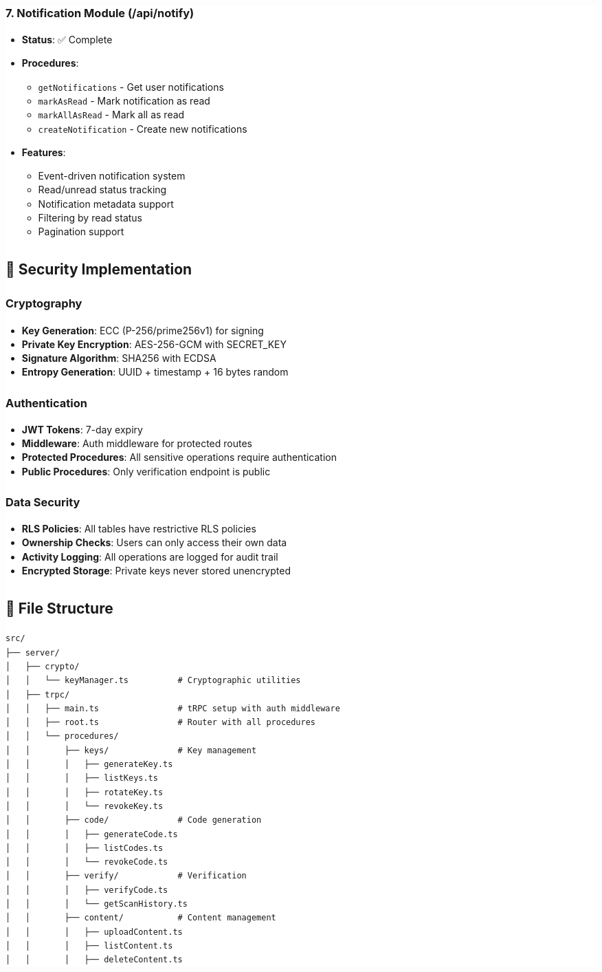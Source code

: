 ### 7. Notification Module (/api/notify)
- **Status**: ✅ Complete
- **Procedures**:
  - `getNotifications` - Get user notifications
  - `markAsRead` - Mark notification as read
  - `markAllAsRead` - Mark all as read
  - `createNotification` - Create new notifications

- **Features**:
  - Event-driven notification system
  - Read/unread status tracking
  - Notification metadata support
  - Filtering by read status
  - Pagination support

## 🔐 Security Implementation

### Cryptography
- **Key Generation**: ECC (P-256/prime256v1) for signing
- **Private Key Encryption**: AES-256-GCM with SECRET_KEY
- **Signature Algorithm**: SHA256 with ECDSA
- **Entropy Generation**: UUID + timestamp + 16 bytes random

### Authentication
- **JWT Tokens**: 7-day expiry
- **Middleware**: Auth middleware for protected routes
- **Protected Procedures**: All sensitive operations require authentication
- **Public Procedures**: Only verification endpoint is public

### Data Security
- **RLS Policies**: All tables have restrictive RLS policies
- **Ownership Checks**: Users can only access their own data
- **Activity Logging**: All operations are logged for audit trail
- **Encrypted Storage**: Private keys never stored unencrypted

## 📁 File Structure

```
src/
├── server/
│   ├── crypto/
│   │   └── keyManager.ts          # Cryptographic utilities
│   ├── trpc/
│   │   ├── main.ts                # tRPC setup with auth middleware
│   │   ├── root.ts                # Router with all procedures
│   │   └── procedures/
│   │       ├── keys/              # Key management
│   │       │   ├── generateKey.ts
│   │       │   ├── listKeys.ts
│   │       │   ├── rotateKey.ts
│   │       │   └── revokeKey.ts
│   │       ├── code/              # Code generation
│   │       │   ├── generateCode.ts
│   │       │   ├── listCodes.ts
│   │       │   └── revokeCode.ts
│   │       ├── verify/            # Verification
│   │       │   ├── verifyCode.ts
│   │       │   └── getScanHistory.ts
│   │       ├── content/           # Content management
│   │       │   ├── uploadContent.ts
│   │       │   ├── listContent.ts
│   │       │   ├── deleteContent.ts
```